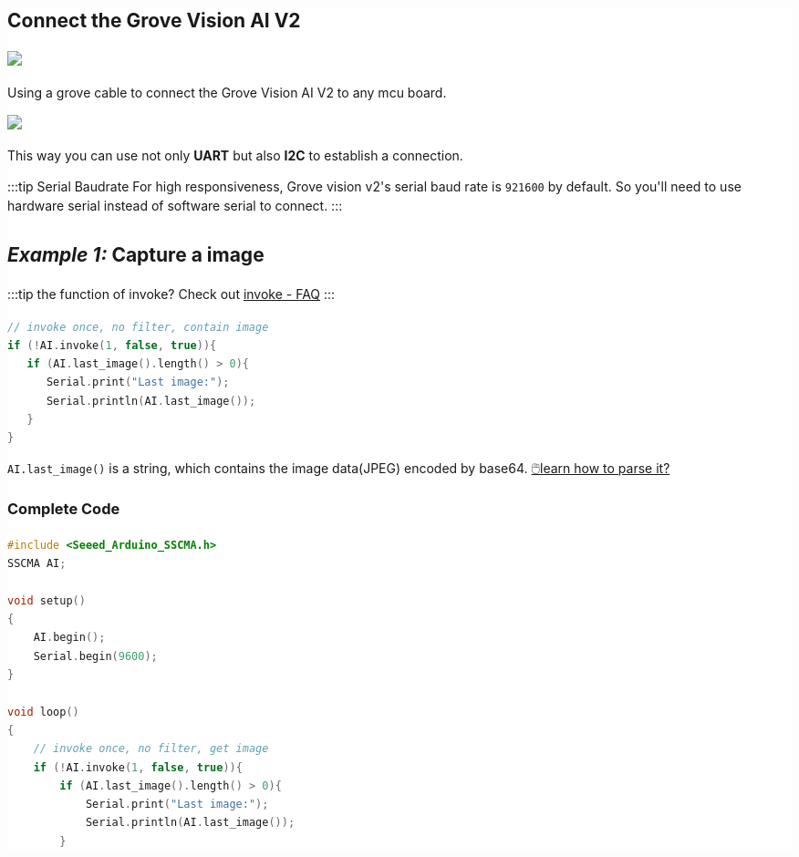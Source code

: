 
## Connect the Grove Vision AI V2

<Tabs groupId="grove_connect">
<TabItem value="i2c" label="Grove(I2C)" >

<p style={{textAlign: 'center'}}><img src="https://files.seeedstudio.com/wiki/grove-vision-ai-v2/dev/i2c-connect.jpg" width={420} height="auto" /></p>

Using a grove cable to connect the Grove Vision AI V2 to any mcu board.

</TabItem>
<TabItem value="uart" label="XIAO-Compatible" default>

<p style={{textAlign: 'center'}}><img src="https://files.seeedstudio.com/wiki/grove-vision-ai-v2/00.jpg" width={420} height="auto" /></p>

This way you can use not only **UART** but also **I2C** to establish a connection. 

:::tip Serial Baudrate
For high responsiveness, Grove vision v2's serial baud rate is `921600` by default.
So you'll need to use hardware serial instead of software serial to connect.
:::
</TabItem>
</Tabs>

## *Example 1:* Capture a image

:::tip the function of invoke?
Check out [invoke - FAQ](#faq_invoke)
:::

```cpp
// invoke once, no filter, contain image
if (!AI.invoke(1, false, true)){
   if (AI.last_image().length() > 0){
      Serial.print("Last image:");
      Serial.println(AI.last_image());
   }
}
```

`AI.last_image()` is a string, which contains the image data(JPEG) encoded by base64. [🖱️learn how to parse it?](#base64tojpeg)

### Complete Code

<Tabs groupId="grove_connect">
<TabItem value="i2c" label="Grove(I2C)" >



```cpp
#include <Seeed_Arduino_SSCMA.h>
SSCMA AI;

void setup()
{
    AI.begin();
    Serial.begin(9600);
}

void loop()
{
    // invoke once, no filter, get image
    if (!AI.invoke(1, false, true)){
        if (AI.last_image().length() > 0){
            Serial.print("Last image:");
            Serial.println(AI.last_image());
        }
```